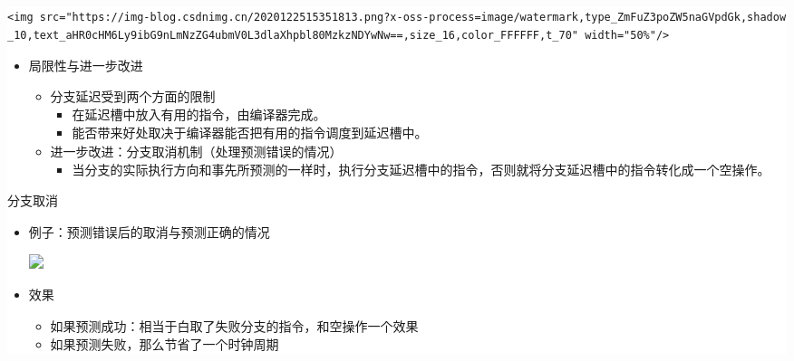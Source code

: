     <img src="https://img-blog.csdnimg.cn/2020122515351813.png?x-oss-process=image/watermark,type_ZmFuZ3poZW5naGVpdGk,shadow_10,text_aHR0cHM6Ly9ibG9nLmNzZG4ubmV0L3dlaXhpbl80MzkzNDYwNw==,size_16,color_FFFFFF,t_70" width="50%"/>

* 局限性与进一步改进

  * 分支延迟受到两个方面的限制
    * 在延迟槽中放入有用的指令，由编译器完成。
    * 能否带来好处取决于编译器能否把有用的指令调度到延迟槽中。
  * 进一步改进：分支取消机制（处理预测错误的情况）
    * 当分支的实际执行方向和事先所预测的一样时，执行分支延迟槽中的指令，否则就将分支延迟槽中的指令转化成一个空操作。



分支取消

* 例子：预测错误后的取消与预测正确的情况

  <img src="https://img-blog.csdnimg.cn/20201225153541459.png?x-oss-process=image/watermark,type_ZmFuZ3poZW5naGVpdGk,shadow_10,text_aHR0cHM6Ly9ibG9nLmNzZG4ubmV0L3dlaXhpbl80MzkzNDYwNw==,size_16,color_FFFFFF,t_70" width="45%" />

* 效果

  * 如果预测成功：相当于白取了失败分支的指令，和空操作一个效果
  * 如果预测失败，那么节省了一个时钟周期
